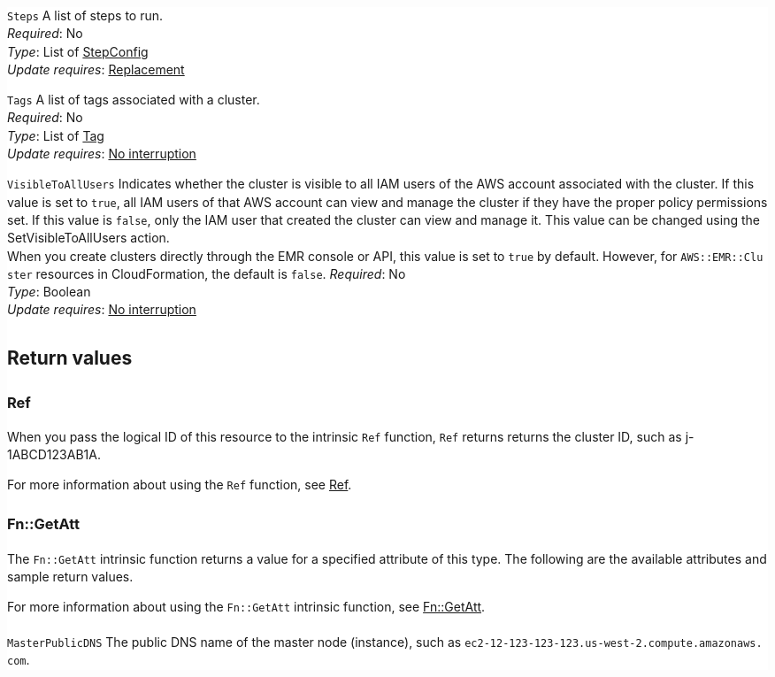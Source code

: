 `Steps`  <a name="cfn-elasticmapreduce-cluster-steps"></a>
A list of steps to run\.  
*Required*: No  
*Type*: List of [StepConfig](aws-properties-elasticmapreduce-cluster-stepconfig.md)  
*Update requires*: [Replacement](https://docs.aws.amazon.com/AWSCloudFormation/latest/UserGuide/using-cfn-updating-stacks-update-behaviors.html#update-replacement)

`Tags`  <a name="cfn-elasticmapreduce-cluster-tags"></a>
A list of tags associated with a cluster\.  
*Required*: No  
*Type*: List of [Tag](https://docs.aws.amazon.com/AWSCloudFormation/latest/UserGuide/aws-properties-resource-tags.html)  
*Update requires*: [No interruption](https://docs.aws.amazon.com/AWSCloudFormation/latest/UserGuide/using-cfn-updating-stacks-update-behaviors.html#update-no-interrupt)

`VisibleToAllUsers`  <a name="cfn-elasticmapreduce-cluster-visibletoallusers"></a>
Indicates whether the cluster is visible to all IAM users of the AWS account associated with the cluster\. If this value is set to `true`, all IAM users of that AWS account can view and manage the cluster if they have the proper policy permissions set\. If this value is `false`, only the IAM user that created the cluster can view and manage it\. This value can be changed using the SetVisibleToAllUsers action\.  
When you create clusters directly through the EMR console or API, this value is set to `true` by default\. However, for `AWS::EMR::Cluster` resources in CloudFormation, the default is `false`\.
*Required*: No  
*Type*: Boolean  
*Update requires*: [No interruption](https://docs.aws.amazon.com/AWSCloudFormation/latest/UserGuide/using-cfn-updating-stacks-update-behaviors.html#update-no-interrupt)

## Return values<a name="aws-resource-elasticmapreduce-cluster-return-values"></a>

### Ref<a name="aws-resource-elasticmapreduce-cluster-return-values-ref"></a>

When you pass the logical ID of this resource to the intrinsic `Ref` function, `Ref` returns returns the cluster ID, such as j\-1ABCD123AB1A\.

For more information about using the `Ref` function, see [Ref](https://docs.aws.amazon.com/AWSCloudFormation/latest/UserGuide/intrinsic-function-reference-ref.html)\.

### Fn::GetAtt<a name="aws-resource-elasticmapreduce-cluster-return-values-fn--getatt"></a>

The `Fn::GetAtt` intrinsic function returns a value for a specified attribute of this type\. The following are the available attributes and sample return values\.

For more information about using the `Fn::GetAtt` intrinsic function, see [Fn::GetAtt](https://docs.aws.amazon.com/AWSCloudFormation/latest/UserGuide/intrinsic-function-reference-getatt.html)\.

#### <a name="aws-resource-elasticmapreduce-cluster-return-values-fn--getatt-fn--getatt"></a>

`MasterPublicDNS`  <a name="MasterPublicDNS-fn::getatt"></a>
The public DNS name of the master node \(instance\), such as `ec2-12-123-123-123.us-west-2.compute.amazonaws.com`\.
